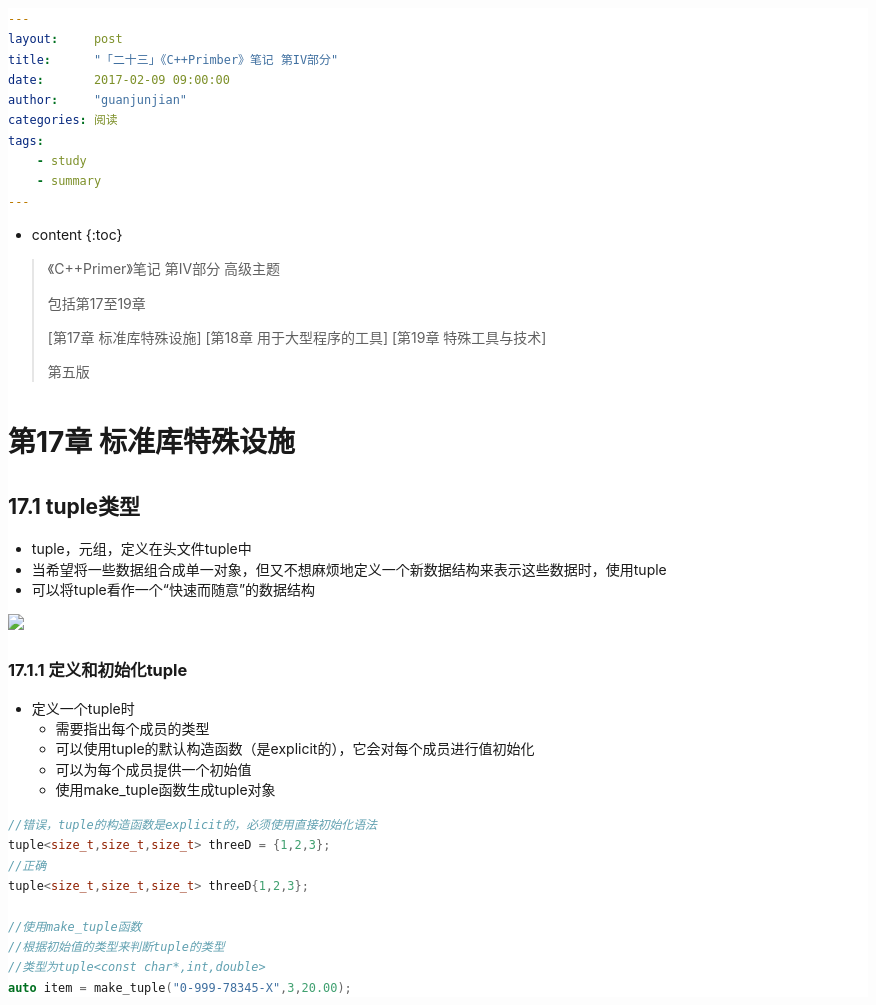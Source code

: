 ```yaml
---
layout:     post
title:      "「二十三」《C++Primber》笔记 第IV部分"
date:       2017-02-09 09:00:00
author:     "guanjunjian"
categories: 阅读
tags:
    - study
    - summary
---
```


* content
{:toc}

>
> 《C++Primer》笔记 第IV部分 高级主题
> 
> 包括第17至19章
> 
> [第17章 标准库特殊设施] [第18章 用于大型程序的工具] [第19章 特殊工具与技术]
> 
> 第五版 
>

# 第17章 标准库特殊设施

## 17.1 tuple类型

-   tuple，元组，定义在头文件tuple中
-   当希望将一些数据组合成单一对象，但又不想麻烦地定义一个新数据结构来表示这些数据时，使用tuple
-   可以将tuple看作一个“快速而随意”的数据结构

![](https://raw.githubusercontent.com/guanjunjian/guanjunjian.github.io/master/img/study/study-20-cpp-primer-summary/tb_17_1.png)




### 17.1.1 定义和初始化tuple

-   定义一个tuple时
    -   需要指出每个成员的类型
    -   可以使用tuple的默认构造函数（是explicit的），它会对每个成员进行值初始化
    -   可以为每个成员提供一个初始值
    -   使用make_tuple函数生成tuple对象

```c
//错误，tuple的构造函数是explicit的，必须使用直接初始化语法
tuple<size_t,size_t,size_t> threeD = {1,2,3};
//正确
tuple<size_t,size_t,size_t> threeD{1,2,3};

//使用make_tuple函数
//根据初始值的类型来判断tuple的类型
//类型为tuple<const char*,int,double>
auto item = make_tuple("0-999-78345-X",3,20.00);
```
